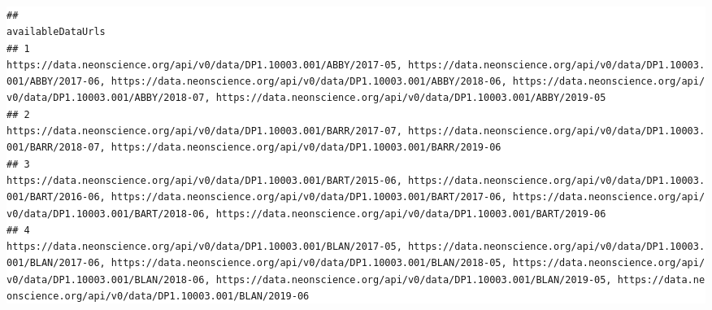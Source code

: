    ##                                                                                                                                                                                                                                                                                                                                                                                                                                                                                                                                                                                                                              availableDataUrls
    ## 1                                                                                                                                                                                                                                                                                      https://data.neonscience.org/api/v0/data/DP1.10003.001/ABBY/2017-05, https://data.neonscience.org/api/v0/data/DP1.10003.001/ABBY/2017-06, https://data.neonscience.org/api/v0/data/DP1.10003.001/ABBY/2018-06, https://data.neonscience.org/api/v0/data/DP1.10003.001/ABBY/2018-07, https://data.neonscience.org/api/v0/data/DP1.10003.001/ABBY/2019-05
    ## 2                                                                                                                                                                                                                                                                                                                                                                                                                                https://data.neonscience.org/api/v0/data/DP1.10003.001/BARR/2017-07, https://data.neonscience.org/api/v0/data/DP1.10003.001/BARR/2018-07, https://data.neonscience.org/api/v0/data/DP1.10003.001/BARR/2019-06
    ## 3                                                                                                                                                                                                                                                                                      https://data.neonscience.org/api/v0/data/DP1.10003.001/BART/2015-06, https://data.neonscience.org/api/v0/data/DP1.10003.001/BART/2016-06, https://data.neonscience.org/api/v0/data/DP1.10003.001/BART/2017-06, https://data.neonscience.org/api/v0/data/DP1.10003.001/BART/2018-06, https://data.neonscience.org/api/v0/data/DP1.10003.001/BART/2019-06
    ## 4                                                                                                                                                                                                                 https://data.neonscience.org/api/v0/data/DP1.10003.001/BLAN/2017-05, https://data.neonscience.org/api/v0/data/DP1.10003.001/BLAN/2017-06, https://data.neonscience.org/api/v0/data/DP1.10003.001/BLAN/2018-05, https://data.neonscience.org/api/v0/data/DP1.10003.001/BLAN/2018-06, https://data.neonscience.org/api/v0/data/DP1.10003.001/BLAN/2019-05, https://data.neonscience.org/api/v0/data/DP1.10003.001/BLAN/2019-06